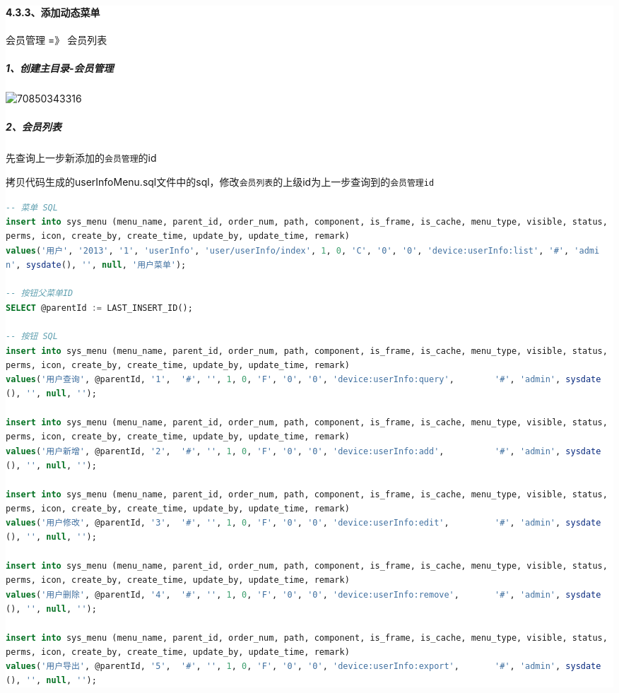 



#### 4.3.3、添加动态菜单

会员管理 =》 会员列表

##### 1、创建主目录-会员管理

![70850343316](image/1708503433167.png)

##### 2、会员列表

先查询上一步新添加的`会员管理`的id

拷贝代码生成的userInfoMenu.sql文件中的sql，修改`会员列表`的上级id为上一步查询到的`会员管理id`

```sql
-- 菜单 SQL
insert into sys_menu (menu_name, parent_id, order_num, path, component, is_frame, is_cache, menu_type, visible, status, perms, icon, create_by, create_time, update_by, update_time, remark)
values('用户', '2013', '1', 'userInfo', 'user/userInfo/index', 1, 0, 'C', '0', '0', 'device:userInfo:list', '#', 'admin', sysdate(), '', null, '用户菜单');

-- 按钮父菜单ID
SELECT @parentId := LAST_INSERT_ID();

-- 按钮 SQL
insert into sys_menu (menu_name, parent_id, order_num, path, component, is_frame, is_cache, menu_type, visible, status, perms, icon, create_by, create_time, update_by, update_time, remark)
values('用户查询', @parentId, '1',  '#', '', 1, 0, 'F', '0', '0', 'device:userInfo:query',        '#', 'admin', sysdate(), '', null, '');

insert into sys_menu (menu_name, parent_id, order_num, path, component, is_frame, is_cache, menu_type, visible, status, perms, icon, create_by, create_time, update_by, update_time, remark)
values('用户新增', @parentId, '2',  '#', '', 1, 0, 'F', '0', '0', 'device:userInfo:add',          '#', 'admin', sysdate(), '', null, '');

insert into sys_menu (menu_name, parent_id, order_num, path, component, is_frame, is_cache, menu_type, visible, status, perms, icon, create_by, create_time, update_by, update_time, remark)
values('用户修改', @parentId, '3',  '#', '', 1, 0, 'F', '0', '0', 'device:userInfo:edit',         '#', 'admin', sysdate(), '', null, '');

insert into sys_menu (menu_name, parent_id, order_num, path, component, is_frame, is_cache, menu_type, visible, status, perms, icon, create_by, create_time, update_by, update_time, remark)
values('用户删除', @parentId, '4',  '#', '', 1, 0, 'F', '0', '0', 'device:userInfo:remove',       '#', 'admin', sysdate(), '', null, '');

insert into sys_menu (menu_name, parent_id, order_num, path, component, is_frame, is_cache, menu_type, visible, status, perms, icon, create_by, create_time, update_by, update_time, remark)
values('用户导出', @parentId, '5',  '#', '', 1, 0, 'F', '0', '0', 'device:userInfo:export',       '#', 'admin', sysdate(), '', null, '');

```
